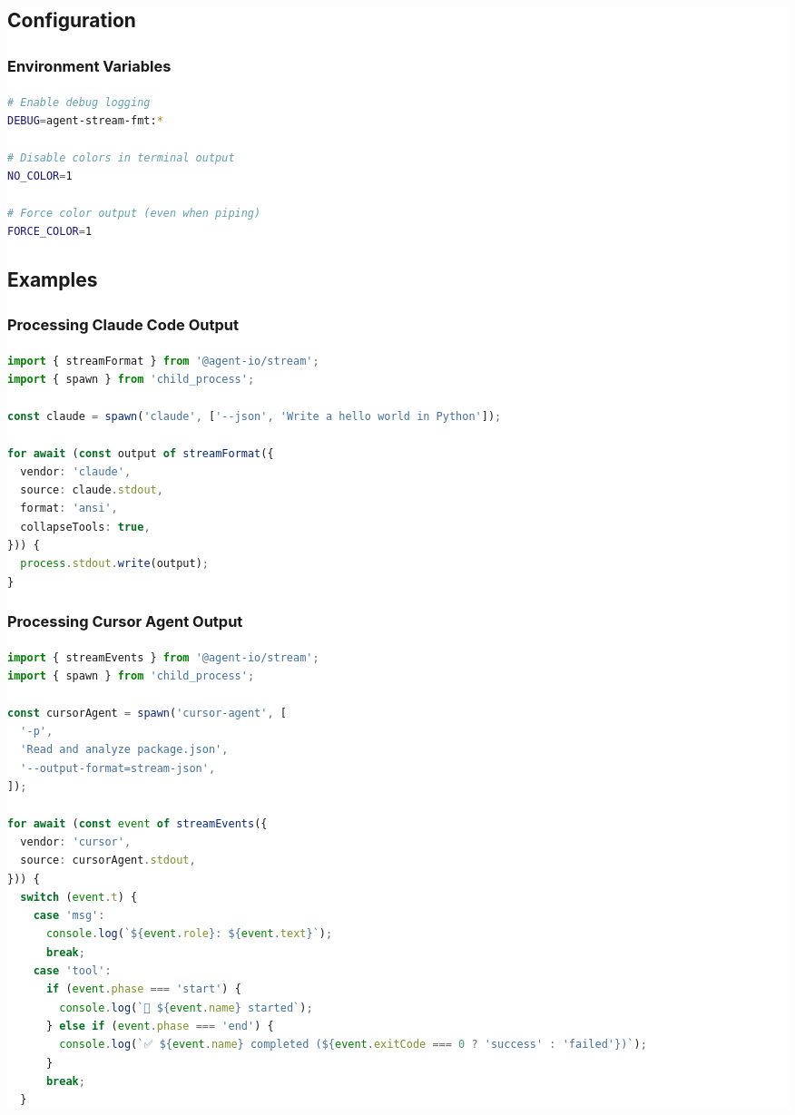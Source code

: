 ## Configuration

### Environment Variables

```bash
# Enable debug logging
DEBUG=agent-stream-fmt:*

# Disable colors in terminal output
NO_COLOR=1

# Force color output (even when piping)
FORCE_COLOR=1
```

## Examples

### Processing Claude Code Output

```typescript
import { streamFormat } from '@agent-io/stream';
import { spawn } from 'child_process';

const claude = spawn('claude', ['--json', 'Write a hello world in Python']);

for await (const output of streamFormat({
  vendor: 'claude',
  source: claude.stdout,
  format: 'ansi',
  collapseTools: true,
})) {
  process.stdout.write(output);
}
```

### Processing Cursor Agent Output

```typescript
import { streamEvents } from '@agent-io/stream';
import { spawn } from 'child_process';

const cursorAgent = spawn('cursor-agent', [
  '-p',
  'Read and analyze package.json',
  '--output-format=stream-json',
]);

for await (const event of streamEvents({
  vendor: 'cursor',
  source: cursorAgent.stdout,
})) {
  switch (event.t) {
    case 'msg':
      console.log(`${event.role}: ${event.text}`);
      break;
    case 'tool':
      if (event.phase === 'start') {
        console.log(`🔧 ${event.name} started`);
      } else if (event.phase === 'end') {
        console.log(`✅ ${event.name} completed (${event.exitCode === 0 ? 'success' : 'failed'})`);
      }
      break;
  }
```